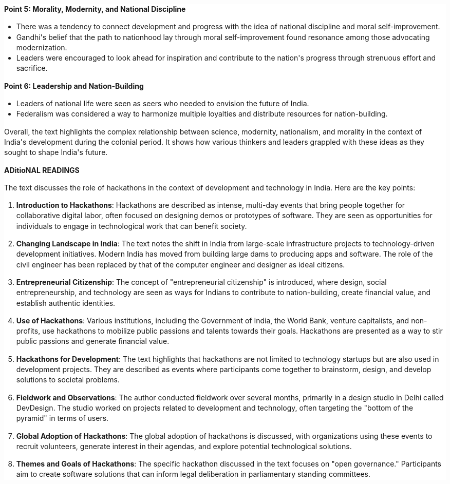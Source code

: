 **Point 5: Morality, Modernity, and National Discipline**
- There was a tendency to connect development and progress with the idea of national discipline and moral self-improvement.
- Gandhi's belief that the path to nationhood lay through moral self-improvement found resonance among those advocating modernization.
- Leaders were encouraged to look ahead for inspiration and contribute to the nation's progress through strenuous effort and sacrifice.

**Point 6: Leadership and Nation-Building**
- Leaders of national life were seen as seers who needed to envision the future of India.
- Federalism was considered a way to harmonize multiple loyalties and distribute resources for nation-building.

Overall, the text highlights the complex relationship between science, modernity, nationalism, and morality in the context of India's development during the colonial period. It shows how various thinkers and leaders grappled with these ideas as they sought to shape India's future.

**ADitioNAL READINGS**

The text discusses the role of hackathons in the context of development and technology in India. Here are the key points:

1. **Introduction to Hackathons**: Hackathons are described as intense, multi-day events that bring people together for collaborative digital labor, often focused on designing demos or prototypes of software. They are seen as opportunities for individuals to engage in technological work that can benefit society.

2. **Changing Landscape in India**: The text notes the shift in India from large-scale infrastructure projects to technology-driven development initiatives. Modern India has moved from building large dams to producing apps and software. The role of the civil engineer has been replaced by that of the computer engineer and designer as ideal citizens.

3. **Entrepreneurial Citizenship**: The concept of "entrepreneurial citizenship" is introduced, where design, social entrepreneurship, and technology are seen as ways for Indians to contribute to nation-building, create financial value, and establish authentic identities.

4. **Use of Hackathons**: Various institutions, including the Government of India, the World Bank, venture capitalists, and non-profits, use hackathons to mobilize public passions and talents towards their goals. Hackathons are presented as a way to stir public passions and generate financial value.

5. **Hackathons for Development**: The text highlights that hackathons are not limited to technology startups but are also used in development projects. They are described as events where participants come together to brainstorm, design, and develop solutions to societal problems.

6. **Fieldwork and Observations**: The author conducted fieldwork over several months, primarily in a design studio in Delhi called DevDesign. The studio worked on projects related to development and technology, often targeting the "bottom of the pyramid" in terms of users.

7. **Global Adoption of Hackathons**: The global adoption of hackathons is discussed, with organizations using these events to recruit volunteers, generate interest in their agendas, and explore potential technological solutions.

8. **Themes and Goals of Hackathons**: The specific hackathon discussed in the text focuses on "open governance." Participants aim to create software solutions that can inform legal deliberation in parliamentary standing committees.
